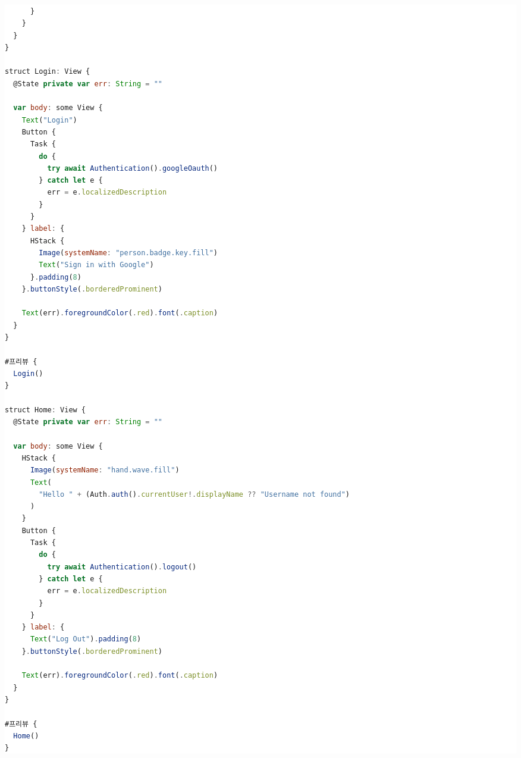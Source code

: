 ```js
      }
    }
  }
}

struct Login: View {
  @State private var err: String = ""

  var body: some View {
    Text("Login")
    Button {
      Task {
        do {
          try await Authentication().googleOauth()
        } catch let e {
          err = e.localizedDescription
        }
      }
    } label: {
      HStack {
        Image(systemName: "person.badge.key.fill")
        Text("Sign in with Google")
      }.padding(8)
    }.buttonStyle(.borderedProminent)

    Text(err).foregroundColor(.red).font(.caption)
  }
}

#프리뷰 {
  Login()
}

struct Home: View {
  @State private var err: String = ""

  var body: some View {
    HStack {
      Image(systemName: "hand.wave.fill")
      Text(
        "Hello " + (Auth.auth().currentUser!.displayName ?? "Username not found")
      )
    }
    Button {
      Task {
        do {
          try await Authentication().logout()
        } catch let e {
          err = e.localizedDescription
        }
      }
    } label: {
      Text("Log Out").padding(8)
    }.buttonStyle(.borderedProminent)

    Text(err).foregroundColor(.red).font(.caption)
  }
}

#프리뷰 {
  Home()
}
```